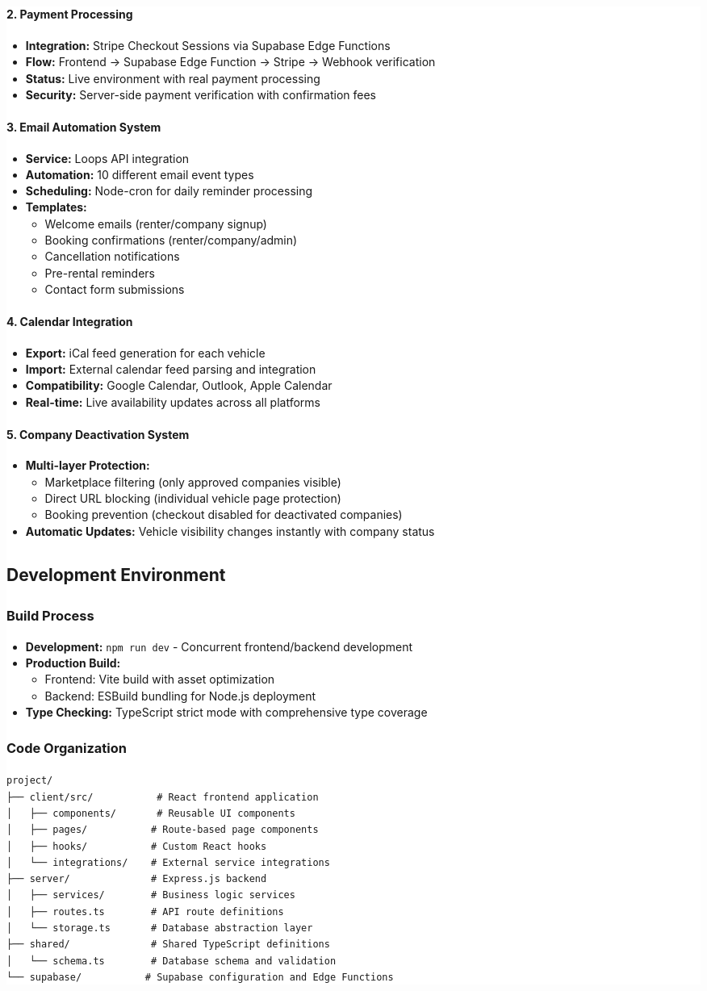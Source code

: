 #### 2. Payment Processing
- **Integration:** Stripe Checkout Sessions via Supabase Edge Functions
- **Flow:** Frontend → Supabase Edge Function → Stripe → Webhook verification
- **Status:** Live environment with real payment processing
- **Security:** Server-side payment verification with confirmation fees

#### 3. Email Automation System
- **Service:** Loops API integration
- **Automation:** 10 different email event types
- **Scheduling:** Node-cron for daily reminder processing
- **Templates:** 
  - Welcome emails (renter/company signup)
  - Booking confirmations (renter/company/admin)
  - Cancellation notifications
  - Pre-rental reminders
  - Contact form submissions

#### 4. Calendar Integration
- **Export:** iCal feed generation for each vehicle
- **Import:** External calendar feed parsing and integration
- **Compatibility:** Google Calendar, Outlook, Apple Calendar
- **Real-time:** Live availability updates across all platforms

#### 5. Company Deactivation System
- **Multi-layer Protection:**
  - Marketplace filtering (only approved companies visible)
  - Direct URL blocking (individual vehicle page protection)
  - Booking prevention (checkout disabled for deactivated companies)
- **Automatic Updates:** Vehicle visibility changes instantly with company status

## Development Environment

### Build Process
- **Development:** `npm run dev` - Concurrent frontend/backend development
- **Production Build:** 
  - Frontend: Vite build with asset optimization
  - Backend: ESBuild bundling for Node.js deployment
- **Type Checking:** TypeScript strict mode with comprehensive type coverage

### Code Organization
```
project/
├── client/src/           # React frontend application
│   ├── components/       # Reusable UI components
│   ├── pages/           # Route-based page components
│   ├── hooks/           # Custom React hooks
│   └── integrations/    # External service integrations
├── server/              # Express.js backend
│   ├── services/        # Business logic services
│   ├── routes.ts        # API route definitions
│   └── storage.ts       # Database abstraction layer
├── shared/              # Shared TypeScript definitions
│   └── schema.ts        # Database schema and validation
└── supabase/           # Supabase configuration and Edge Functions
```
